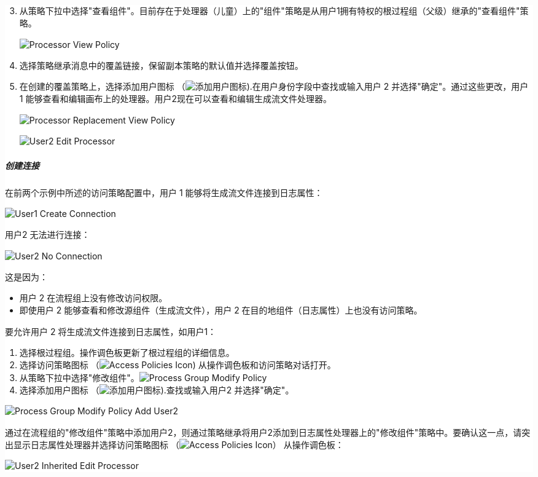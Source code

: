 3. 从策略下拉中选择"查看组件"。目前存在于处理器（儿童）上的"组件"策略是从用户1拥有特权的根过程组（父级）继承的"查看组件"策略。

   ![Processor View Policy](https://cdn.jsdelivr.net/gh/zshipu/images/202111011332724.png)

4. 选择策略继承消息中的覆盖链接，保留副本策略的默认值并选择覆盖按钮。

5. 在创建的覆盖策略上，选择添加用户图标 （![添加用户图标](https://cdn.jsdelivr.net/gh/zshipu/images/202111011333956.png)).在用户身份字段中查找或输入用户 2 并选择"确定"。通过这些更改，用户 1 能够查看和编辑画布上的处理器。用户2现在可以查看和编辑生成流文件处理器。

   ![Processor Replacement View Policy](https://cdn.jsdelivr.net/gh/zshipu/images/202111011333506.png)

   ![User2 Edit Processor](https://cdn.jsdelivr.net/gh/zshipu/images/202111011333558.png)

##### 创建连接

在前两个示例中所述的访问策略配置中，用户 1 能够将生成流文件连接到日志属性：

![User1 Create Connection](https://cdn.jsdelivr.net/gh/zshipu/images/202111011333570.png)

用户2 无法进行连接：

![User2 No Connection](https://cdn.jsdelivr.net/gh/zshipu/images/202111011333936.png)

这是因为：

- 用户 2 在流程组上没有修改访问权限。
- 即使用户 2 能够查看和修改源组件（生成流文件），用户 2 在目的地组件（日志属性）上也没有访问策略。

要允许用户 2 将生成流文件连接到日志属性，如用户1：

1. 选择根过程组。操作调色板更新了根过程组的详细信息。
2. 选择访问策略图标 （![Access Policies Icon](https://cdn.jsdelivr.net/gh/zshipu/images/202111011333981.png)) 从操作调色板和访问策略对话打开。
3. 从策略下拉中选择"修改组件"。![Process Group Modify Policy](https://cdn.jsdelivr.net/gh/zshipu/images/202111011333510.png)
4. 选择添加用户图标 （![添加用户图标](https://cdn.jsdelivr.net/gh/zshipu/images/202111011333726.png)).查找或输入用户2 并选择"确定"。

![Process Group Modify Policy Add User2](https://cdn.jsdelivr.net/gh/zshipu/images/202111011333618.png)

通过在流程组的"修改组件"策略中添加用户2，则通过策略继承将用户2添加到日志属性处理器上的"修改组件"策略中。要确认这一点，请突出显示日志属性处理器并选择访问策略图标 （![Access Policies Icon](http://nifi.apache.org/docs/nifi-docs/html/images/iconAccessPolicies.png)） 从操作调色板：

![User2 Inherited Edit Processor](https://cdn.jsdelivr.net/gh/zshipu/images/202111011333615.png)

